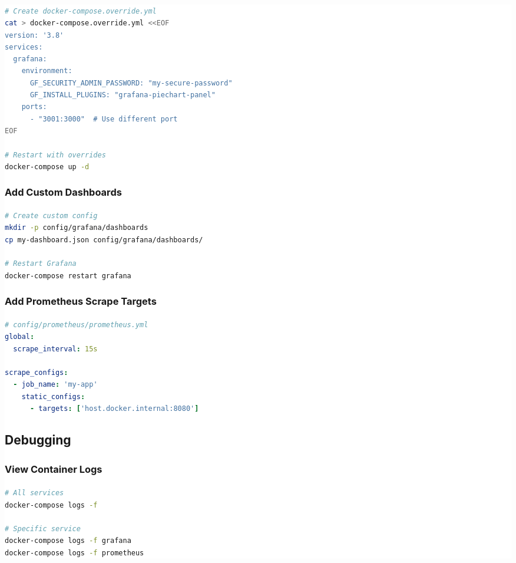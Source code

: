 ```bash
# Create docker-compose.override.yml
cat > docker-compose.override.yml <<EOF
version: '3.8'
services:
  grafana:
    environment:
      GF_SECURITY_ADMIN_PASSWORD: "my-secure-password"
      GF_INSTALL_PLUGINS: "grafana-piechart-panel"
    ports:
      - "3001:3000"  # Use different port
EOF

# Restart with overrides
docker-compose up -d
```

### Add Custom Dashboards

```bash
# Create custom config
mkdir -p config/grafana/dashboards
cp my-dashboard.json config/grafana/dashboards/

# Restart Grafana
docker-compose restart grafana
```

### Add Prometheus Scrape Targets

```yaml
# config/prometheus/prometheus.yml
global:
  scrape_interval: 15s

scrape_configs:
  - job_name: 'my-app'
    static_configs:
      - targets: ['host.docker.internal:8080']
```

## Debugging

### View Container Logs

```bash
# All services
docker-compose logs -f

# Specific service
docker-compose logs -f grafana
docker-compose logs -f prometheus
```
